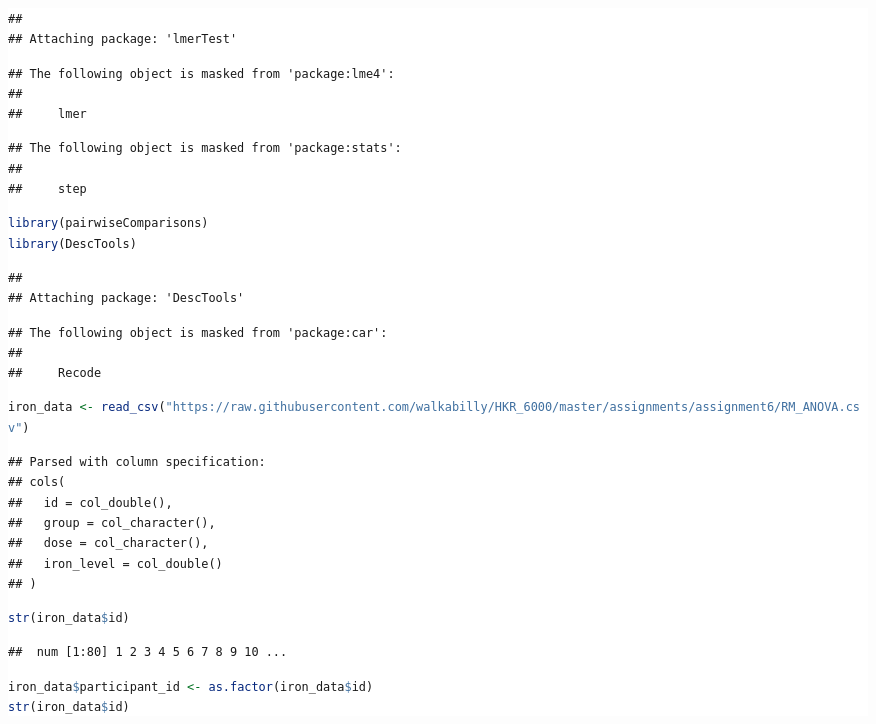 ```
## 
## Attaching package: 'lmerTest'
```

```
## The following object is masked from 'package:lme4':
## 
##     lmer
```

```
## The following object is masked from 'package:stats':
## 
##     step
```

```r
library(pairwiseComparisons)
library(DescTools)
```

```
## 
## Attaching package: 'DescTools'
```

```
## The following object is masked from 'package:car':
## 
##     Recode
```

```r
iron_data <- read_csv("https://raw.githubusercontent.com/walkabilly/HKR_6000/master/assignments/assignment6/RM_ANOVA.csv")
```

```
## Parsed with column specification:
## cols(
##   id = col_double(),
##   group = col_character(),
##   dose = col_character(),
##   iron_level = col_double()
## )
```

```r
str(iron_data$id)
```

```
##  num [1:80] 1 2 3 4 5 6 7 8 9 10 ...
```

```r
iron_data$participant_id <- as.factor(iron_data$id)
str(iron_data$id)
```
